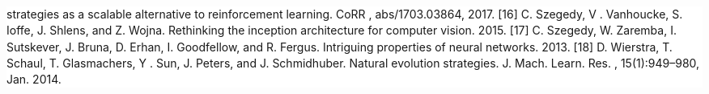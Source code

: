 strategies as a scalable alternative to reinforcement learning.
CoRR , abs/1703.03864, 2017.
[16] C. Szegedy, V . Vanhoucke, S. Ioffe, J. Shlens, and Z. Wojna.
Rethinking the inception architecture for computer vision.
2015.
[17] C. Szegedy, W. Zaremba, I. Sutskever, J. Bruna, D. Erhan,
I. Goodfellow, and R. Fergus. Intriguing properties of neural
networks. 2013.
[18] D. Wierstra, T. Schaul, T. Glasmachers, Y . Sun, J. Peters,
and J. Schmidhuber. Natural evolution strategies. J. Mach.
Learn. Res. , 15(1):949–980, Jan. 2014.